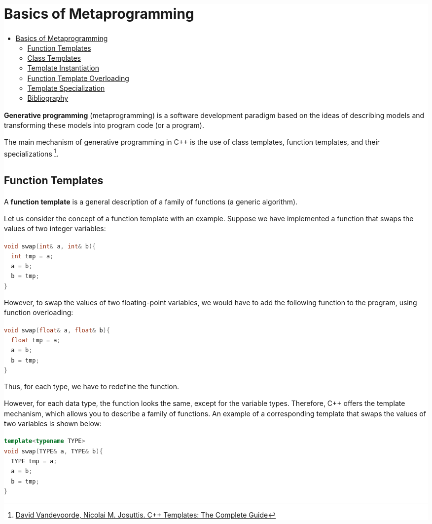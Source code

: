 # Basics of Metaprogramming

- [Basics of Metaprogramming](#basics-of-metaprogramming)
  - [Function Templates](#function-templates)
  - [Class Templates](#class-templates)
  - [Template Instantiation](#template-instantiation)
  - [Function Template Overloading](#function-template-overloading)
  - [Template Specialization](#template-specialization)
  - [Bibliography](#bibliography)

__Generative programming__ (metaprogramming) is a software development paradigm based on the ideas of describing models and transforming these models into program code (or a program).

The main mechanism of generative programming in C++ is the use of class templates, function templates, and their specializations [^1].

## Function Templates

A __function template__ is a general description of a family of functions (a generic algorithm).

Let us consider the concept of a function template with an example. Suppose we have implemented a function that swaps the values of two integer variables:

```cpp
void swap(int& a, int& b){
  int tmp = a;
  a = b;
  b = tmp;
}
```

However, to swap the values of two floating-point variables, we would have to add the following function to the program, using function overloading:

```cpp
void swap(float& a, float& b){
  float tmp = a;
  a = b;
  b = tmp;
}
```

Thus, for each type, we have to redefine the function.

However, for each data type, the function looks the same, except for the variable types. Therefore, C++ offers the template mechanism, which allows you to describe a family of functions. An example of a corresponding template that swaps the values of two variables is shown below:

```cpp
template<typename TYPE>
void swap(TYPE& a, TYPE& b){
  TYPE tmp = a;
  a = b;
  b = tmp;
}
```


[^1]: [David Vandevoorde, Nicolai M. Josuttis. C++ Templates: The Complete Guide](https://www.google.com/search?client=opera&q=David+Vandevoorde%2C+Nicolai+M.+Josuttis.+C%2B%2B+Templates%3A+The+Complete+Guide&sourceid=opera&ie=UTF-8&oe=UTF-8)
[^2]: [Concepts, cppreference.com](https://en.cppreference.com/w/cpp/concepts)
[^3]: [Templates, cppreference.com](https://en.cppreference.com/w/cpp/language/templates)